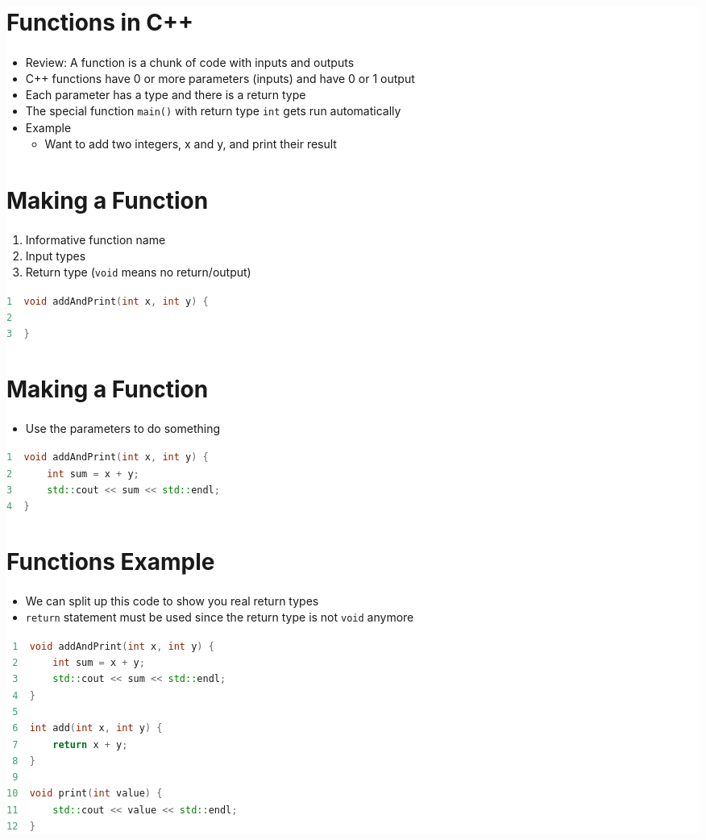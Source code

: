 
# Functions in C++

-   Review: A function is a chunk of code with inputs and outputs
-   C++ functions have 0 or more parameters (inputs) and have 0 or 1 output
-   Each parameter has a type and there is a return type
-   The special function `main()` with return type `int` gets run automatically
-   Example
    -   Want to add two integers, x and y, and print their result


# Making a Function

1.  Informative function name
2.  Input types
3.  Return type (`void` means no return/output)

```C++
1  void addAndPrint(int x, int y) {
2  
3  }
```


# Making a Function

-   Use the parameters to do something

```C++
1  void addAndPrint(int x, int y) {
2      int sum = x + y;
3      std::cout << sum << std::endl;
4  }
```


# Functions Example

-   We can split up this code to show you real return types
-   `return` statement must be used since the return type is not `void` anymore

```C++
 1  void addAndPrint(int x, int y) {
 2      int sum = x + y;
 3      std::cout << sum << std::endl;
 4  }
 5  
 6  int add(int x, int y) {
 7      return x + y;
 8  }
 9  
10  void print(int value) {
11      std::cout << value << std::endl;
12  }
```
